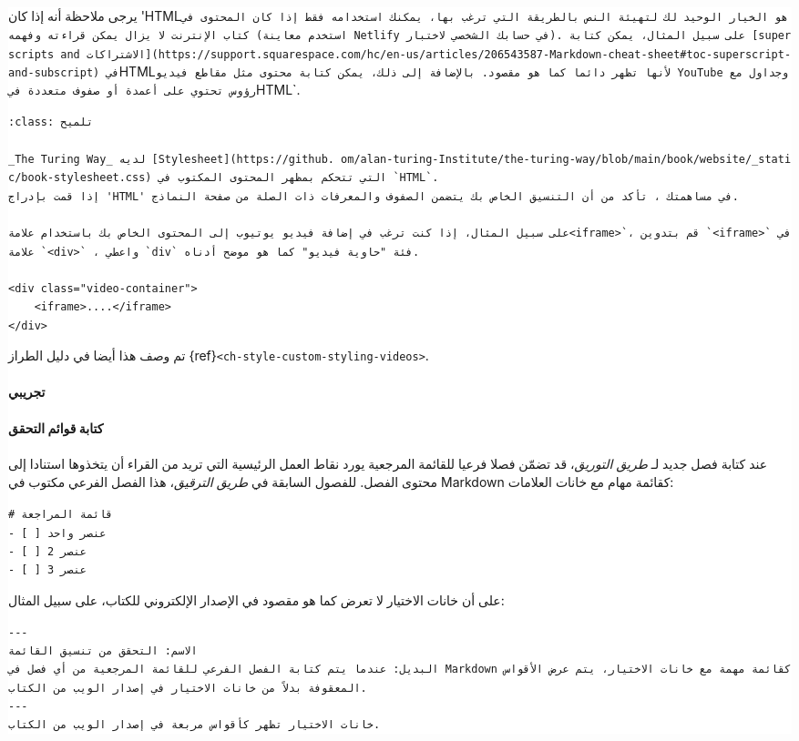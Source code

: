 يرجى ملاحظة أنه إذا كان 'HTML` هو الخيار الوحيد لك لتهيئة النص بالطريقة التي ترغب بها، يمكنك استخدامه فقط إذا كان المحتوى في كتاب الإنترنت لا يزال يمكن قراءته وفهمه (استخدم معاينة Netlify في حسابك الشخصي لاختبار).
على سبيل المثال، يمكن كتابة [superscripts and الاشتراكات](https://support.squarespace.com/hc/en-us/articles/206543587-Markdown-cheat-sheet#toc-superscript-and-subscript) في `HTML` لأنها تظهر دائما كما هو مقصود.
بالإضافة إلى ذلك، يمكن كتابة محتوى مثل مقاطع فيديو YouTube وجداول مع رؤوس تحتوي على أعمدة أو صفوف متعددة في `HTML`.


```{attention} ملاحظة حول النمذجة
:class: تلميح

_The Turing Way_ لديه [Stylesheet](https://github. om/alan-turing-Institute/the-turing-way/blob/main/book/website/_static/book-stylesheet.css) التي تتحكم بمظهر المحتوى المكتوب في `HTML`.
إذا قمت بإدراج 'HTML' في مساهمتك ، تأكد من أن التنسيق الخاص بك يتضمن الصفوف والمعرفات ذات الصلة من صفحة النماذج.

على سبيل المثال، إذا كنت ترغب في إضافة فيديو يوتيوب إلى المحتوى الخاص بك باستخدام علامة<iframe>`، قم بتدوين `<iframe>` في علامة `<div>` ، واعطي `div` فئة "حاوية فيديو" كما هو موضح أدناه.

<div class="video-container">
    <iframe>....</iframe>
</div>

```

تم وصف هذا أيضا في دليل الطراز {ref}`<ch-style-custom-styling-videos>`.

#### تجريبي

<div class="video-container">
    <iframe width="560" height="315" src="https://www.youtube.com/embed/tv0HlVgxDdI" frameborder="0" allow="accelerometer; autoplay; clipboard-write; encrypted-media; gyroscope; picture-in-picture" allowfullscreen></iframe>
</div>

#### كتابة قوائم التحقق

عند كتابة فصل جديد لـ _طريق التوريق_، قد تضمّن فصلا فرعيا للقائمة المرجعية يورد نقاط العمل الرئيسية التي تريد من القراء أن يتخذوها استنادا إلى محتوى الفصل. للفصول السابقة في _طريق الترقيق_، هذا الفصل الفرعي مكتوب في Markdown كقائمة مهام مع خانات العلامات:

```
# قائمة المراجعة
- [ ] عنصر واحد
- [ ] عنصر 2
- [ ] عنصر 3

```

على أن خانات الاختيار لا تعرض كما هو مقصود في الإصدار الإلكتروني للكتاب، على سبيل المثال:

```{figure} ../../figures/checklist-formatting.png
---
الاسم: التحقق من تنسيق القائمة
البديل: عندما يتم كتابة الفصل الفرعي للقائمة المرجعية من أي فصل في Markdown كقائمة مهمة مع خانات الاختيار، يتم عرض الأقواس المعقوفة بدلاً من خانات الاختيار في إصدار الويب من الكتاب.
---
خانات الاختيار تظهر كأقواس مربعة في إصدار الويب من الكتاب.
```
